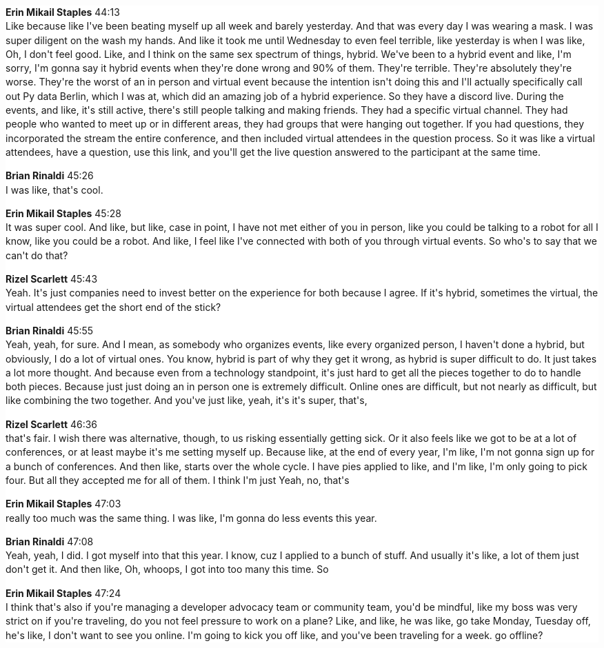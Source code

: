 **Erin Mikail Staples**  44:13  
Like because like I've been beating myself up all week and barely yesterday. And that was every day I was wearing a mask. I was super diligent on the wash my hands. And like it took me until Wednesday to even feel terrible, like yesterday is when I was like, Oh, I don't feel good. Like, and I think on the same sex spectrum of things, hybrid. We've been to a hybrid event and like, I'm sorry, I'm gonna say it hybrid events when they're done wrong and 90% of them. They're terrible. They're absolutely they're worse. They're the worst of an in person and virtual event because the intention isn't doing this and I'll actually specifically call out Py data Berlin, which I was at, which did an amazing job of a hybrid experience. So they have a discord live. During the events, and like, it's still active, there's still people talking and making friends. They had a specific virtual channel. They had people who wanted to meet up or in different areas, they had groups that were hanging out together. If you had questions, they incorporated the stream the entire conference, and then included virtual attendees in the question process. So it was like a virtual attendees, have a question, use this link, and you'll get the live question answered to the participant at the same time.

**Brian Rinaldi**  45:26  
I was like, that's cool.

**Erin Mikail Staples**  45:28  
It was super cool. And like, but like, case in point, I have not met either of you in person, like you could be talking to a robot for all I know, like you could be a robot. And like, I feel like I've connected with both of you through virtual events. So who's to say that we can't do that?

**Rizel Scarlett**  45:43  
Yeah. It's just companies need to invest better on the experience for both because I agree. If it's hybrid, sometimes the virtual, the virtual attendees get the short end of the stick?

**Brian Rinaldi**  45:55  
Yeah, yeah, for sure. And I mean, as somebody who organizes events, like every organized person, I haven't done a hybrid, but obviously, I do a lot of virtual ones. You know, hybrid is part of why they get it wrong, as hybrid is super difficult to do. It just takes a lot more thought. And because even from a technology standpoint, it's just hard to get all the pieces together to do to handle both pieces. Because just just doing an in person one is extremely difficult. Online ones are difficult, but not nearly as difficult, but like combining the two together. And you've just like, yeah, it's it's super, that's,

**Rizel Scarlett**  46:36  
that's fair. I wish there was alternative, though, to us risking essentially getting sick. Or it also feels like we got to be at a lot of conferences, or at least maybe it's me setting myself up. Because like, at the end of every year, I'm like, I'm not gonna sign up for a bunch of conferences. And then like, starts over the whole cycle. I have pies applied to like, and I'm like, I'm only going to pick four. But all they accepted me for all of them. I think I'm just Yeah, no, that's

**Erin Mikail Staples**  47:03  
really too much was the same thing. I was like, I'm gonna do less events this year.

**Brian Rinaldi**  47:08  
Yeah, yeah, I did. I got myself into that this year. I know, cuz I applied to a bunch of stuff. And usually it's like, a lot of them just don't get it. And then like, Oh, whoops, I got into too many this time. So

**Erin Mikail Staples**  47:24  
I think that's also if you're managing a developer advocacy team or community team, you'd be mindful, like my boss was very strict on if you're traveling, do you not feel pressure to work on a plane? Like, and like, he was like, go take Monday, Tuesday off, he's like, I don't want to see you online. I'm going to kick you off like, and you've been traveling for a week. go offline?
